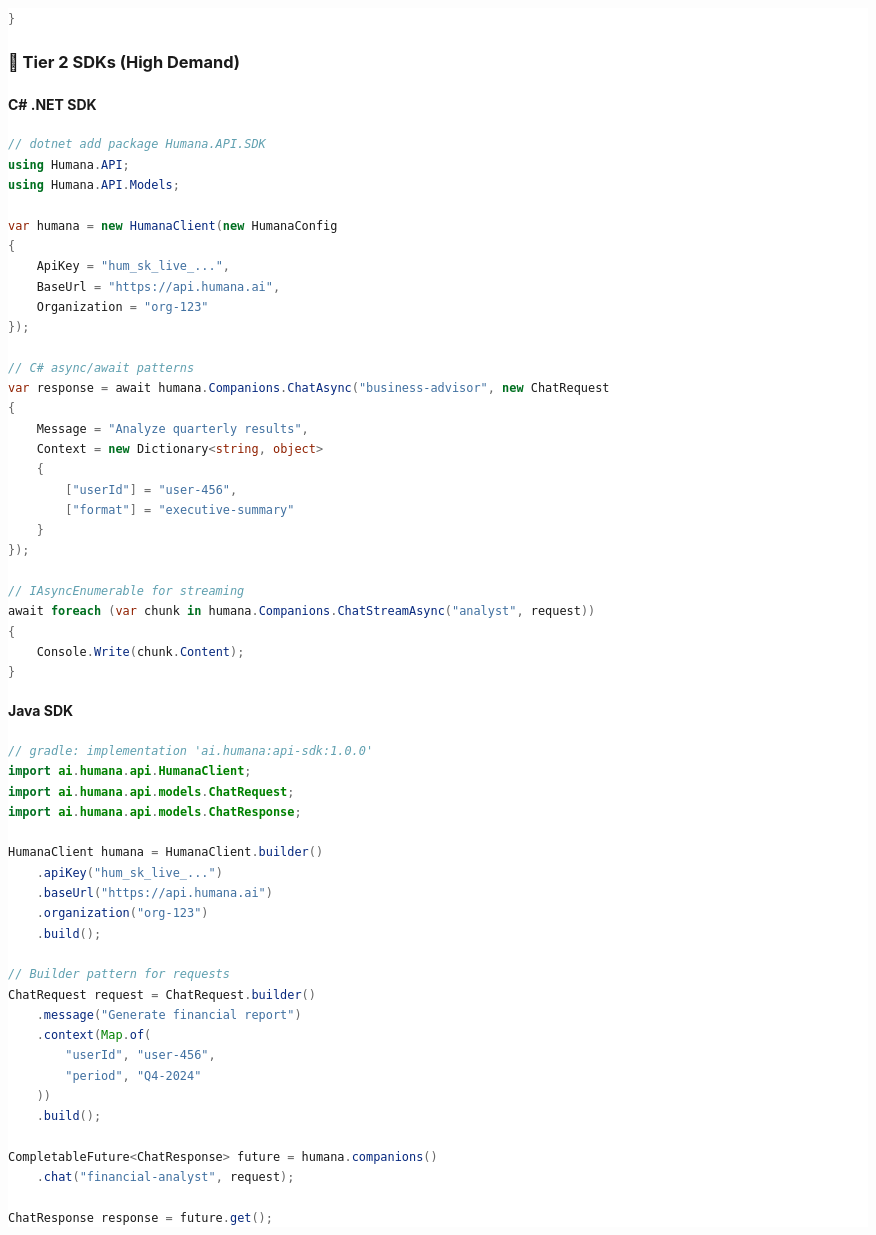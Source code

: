 ```go
}
```

### **🥈 Tier 2 SDKs (High Demand)**

#### **C# .NET SDK**
```csharp
// dotnet add package Humana.API.SDK
using Humana.API;
using Humana.API.Models;

var humana = new HumanaClient(new HumanaConfig
{
    ApiKey = "hum_sk_live_...",
    BaseUrl = "https://api.humana.ai",
    Organization = "org-123"
});

// C# async/await patterns
var response = await humana.Companions.ChatAsync("business-advisor", new ChatRequest
{
    Message = "Analyze quarterly results",
    Context = new Dictionary<string, object>
    {
        ["userId"] = "user-456",
        ["format"] = "executive-summary"
    }
});

// IAsyncEnumerable for streaming
await foreach (var chunk in humana.Companions.ChatStreamAsync("analyst", request))
{
    Console.Write(chunk.Content);
}
```

#### **Java SDK**
```java
// gradle: implementation 'ai.humana:api-sdk:1.0.0'
import ai.humana.api.HumanaClient;
import ai.humana.api.models.ChatRequest;
import ai.humana.api.models.ChatResponse;

HumanaClient humana = HumanaClient.builder()
    .apiKey("hum_sk_live_...")
    .baseUrl("https://api.humana.ai")
    .organization("org-123")
    .build();

// Builder pattern for requests
ChatRequest request = ChatRequest.builder()
    .message("Generate financial report")
    .context(Map.of(
        "userId", "user-456",
        "period", "Q4-2024"
    ))
    .build();

CompletableFuture<ChatResponse> future = humana.companions()
    .chat("financial-analyst", request);

ChatResponse response = future.get();
```
